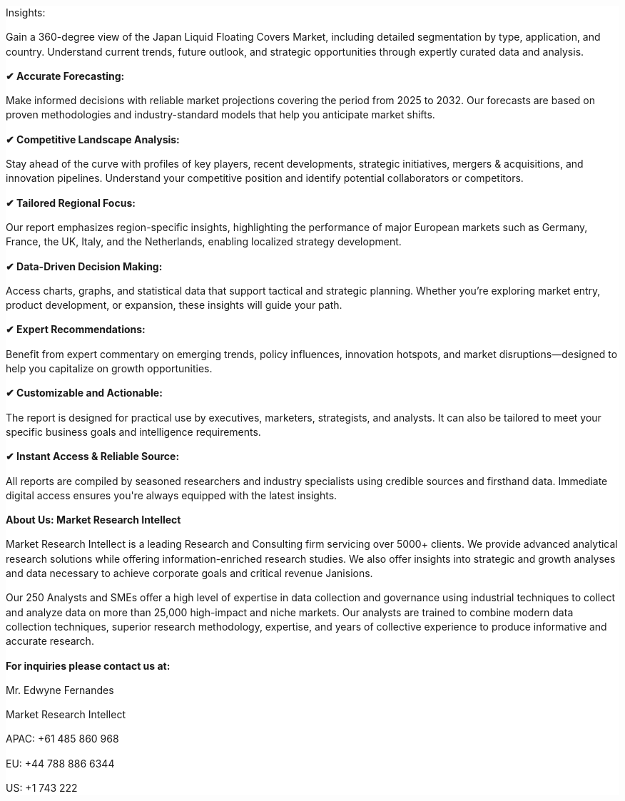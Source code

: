 Insights:</strong></p><p>Gain a 360-degree view of the Japan Liquid Floating Covers Market, including detailed segmentation by type, application, and country. Understand current trends, future outlook, and strategic opportunities through expertly curated data and analysis.</p><p><strong>✔ Accurate Forecasting:</strong></p><p>Make informed decisions with reliable market projections covering the period from 2025 to 2032. Our forecasts are based on proven methodologies and industry-standard models that help you anticipate market shifts.</p><p><strong>✔ Competitive Landscape Analysis:</strong></p><p>Stay ahead of the curve with profiles of key players, recent developments, strategic initiatives, mergers &amp; acquisitions, and innovation pipelines. Understand your competitive position and identify potential collaborators or competitors.</p><p><strong>✔ Tailored Regional Focus:</strong></p><p>Our report emphasizes region-specific insights, highlighting the performance of major European markets such as Germany, France, the UK, Italy, and the Netherlands, enabling localized strategy development.</p><p><strong>✔ Data-Driven Decision Making:</strong></p><p>Access charts, graphs, and statistical data that support tactical and strategic planning. Whether you&rsquo;re exploring market entry, product development, or expansion, these insights will guide your path.</p><p><strong>✔ Expert Recommendations:</strong></p><p>Benefit from expert commentary on emerging trends, policy influences, innovation hotspots, and market disruptions&mdash;designed to help you capitalize on growth opportunities.</p><p><strong>✔ Customizable and Actionable:</strong></p><p>The report is designed for practical use by executives, marketers, strategists, and analysts. It can also be tailored to meet your specific business goals and intelligence requirements.</p><p><strong>✔ Instant Access &amp; Reliable Source:</strong></p><p>All reports are compiled by seasoned researchers and industry specialists using credible sources and firsthand data. Immediate digital access ensures you're always equipped with the latest insights.</p><p><strong><span class="font-[700]">About Us: Market Research Intellect</span></strong></p><p><span class="">Market Research Intellect is a leading Research and Consulting firm servicing over 5000+ clients. We provide advanced analytical research solutions while offering information-enriched research studies.&nbsp;</span>We also offer insights into strategic and growth analyses and data necessary to achieve corporate goals and critical revenue Janisions.</p><p><span class="">Our 250 Analysts and SMEs offer a high level of expertise in data collection and governance using industrial techniques to collect and analyze data on more than 25,000 high-impact and niche markets. Our analysts are trained to combine modern data collection techniques, superior research methodology, expertise, and years of collective experience to produce informative and accurate research.</span></p><p><strong>For inquiries please contact us at:</strong></p><p>Mr. Edwyne Fernandes</p><p>Market Research Intellect</p><p>APAC: +61 485 860 968</p><p>EU: +44 788 886 6344</p><p>US: +1 743 222